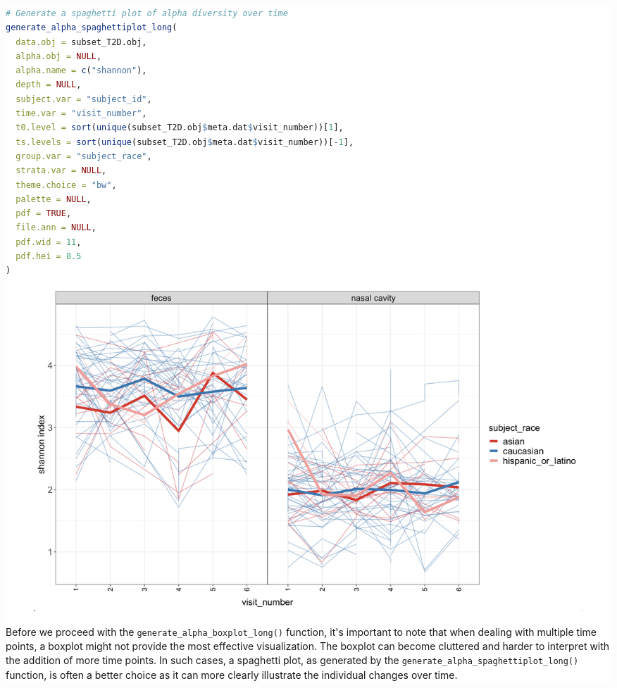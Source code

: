 ```r
# Generate a spaghetti plot of alpha diversity over time
generate_alpha_spaghettiplot_long(
  data.obj = subset_T2D.obj,
  alpha.obj = NULL,
  alpha.name = c("shannon"),
  depth = NULL,
  subject.var = "subject_id",
  time.var = "visit_number",
  t0.level = sort(unique(subset_T2D.obj$meta.dat$visit_number))[1],
  ts.levels = sort(unique(subset_T2D.obj$meta.dat$visit_number))[-1],
  group.var = "subject_race",
  strata.var = NULL,
  theme.choice = "bw",
  palette = NULL,
  pdf = TRUE,
  file.ann = NULL,
  pdf.wid = 11,
  pdf.hei = 8.5
)
```

<figure><img src="../.gitbook/assets/Screenshot 2023-10-12 at 09.38.19.png" alt=""><figcaption></figcaption></figure>

Before we proceed with the `generate_alpha_boxplot_long()` function, it's important to note that when dealing with multiple time points, a boxplot might not provide the most effective visualization. The boxplot can become cluttered and harder to interpret with the addition of more time points. In such cases, a spaghetti plot, as generated by the `generate_alpha_spaghettiplot_long()` function, is often a better choice as it can more clearly illustrate the individual changes over time.
